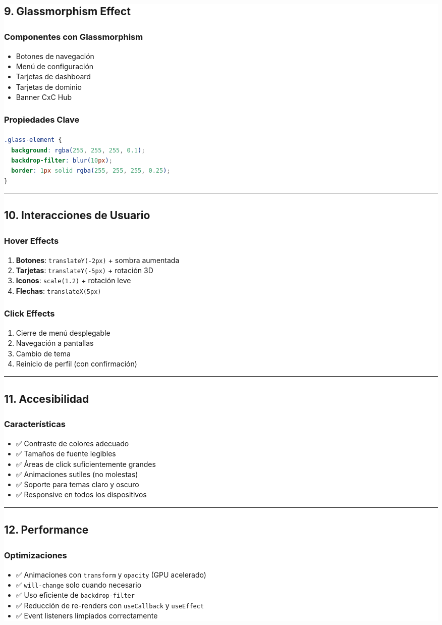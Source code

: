 
## 9. Glassmorphism Effect

### Componentes con Glassmorphism
- Botones de navegación
- Menú de configuración
- Tarjetas de dashboard
- Tarjetas de dominio
- Banner CxC Hub

### Propiedades Clave
```css
.glass-element {
  background: rgba(255, 255, 255, 0.1);
  backdrop-filter: blur(10px);
  border: 1px solid rgba(255, 255, 255, 0.25);
}
```

---

## 10. Interacciones de Usuario

### Hover Effects
1. **Botones**: `translateY(-2px)` + sombra aumentada
2. **Tarjetas**: `translateY(-5px)` + rotación 3D
3. **Iconos**: `scale(1.2)` + rotación leve
4. **Flechas**: `translateX(5px)`

### Click Effects
1. Cierre de menú desplegable
2. Navegación a pantallas
3. Cambio de tema
4. Reinicio de perfil (con confirmación)

---

## 11. Accesibilidad

### Características
- ✅ Contraste de colores adecuado
- ✅ Tamaños de fuente legibles
- ✅ Áreas de click suficientemente grandes
- ✅ Animaciones sutiles (no molestas)
- ✅ Soporte para temas claro y oscuro
- ✅ Responsive en todos los dispositivos

---

## 12. Performance

### Optimizaciones
- ✅ Animaciones con `transform` y `opacity` (GPU acelerado)
- ✅ `will-change` solo cuando necesario
- ✅ Uso eficiente de `backdrop-filter`
- ✅ Reducción de re-renders con `useCallback` y `useEffect`
- ✅ Event listeners limpiados correctamente

